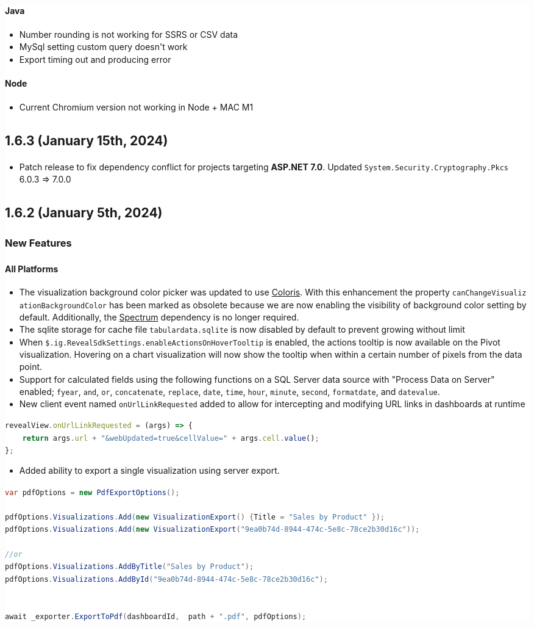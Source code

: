 #### Java

- Number rounding is not working for SSRS or CSV data
- MySql setting custom query doesn't work
- Export timing out and producing error

#### Node

- Current Chromium version not working in Node + MAC M1

## 1.6.3 (January 15th, 2024)

- Patch release to fix dependency conflict for projects targeting **ASP.NET 7.0**. Updated `System.Security.Cryptography.Pkcs` 6.0.3 => 7.0.0

## 1.6.2 (January 5th, 2024)

### New Features

#### All Platforms

- The visualization background color picker was updated to use [Coloris](https://github.com/mdbassit/Coloris). With this enhancement the property `canChangeVisualizationBackgroundColor` has been marked as obsolete because we are now enabling the visibility of background color setting by default. Additionally, the [Spectrum](https://bgrins.github.io/spectrum/) dependency is no longer required.
- The sqlite storage for cache file `tabulardata.sqlite` is now disabled by default to prevent growing without limit
- When `$.ig.RevealSdkSettings.enableActionsOnHoverTooltip` is enabled, the actions tooltip is now available on the Pivot visualization. Hovering on a chart visualization will now show the tooltip when within a certain number of pixels from the data point.
- Support for calculated fields using the following functions on a SQL Server data source with "Process Data on Server" enabled; `fyear`, `and`, `or`, `concatenate`, `replace`, `date`, `time`, `hour`, `minute`, `second`, `formatdate`, and `datevalue`.
- New client event named `onUrlLinkRequested` added to allow for intercepting and modifying URL links in dashboards at runtime

```javascript
revealView.onUrlLinkRequested = (args) => {
    return args.url + "&webUpdated=true&cellValue=" + args.cell.value();                
};
```

- Added ability to export a single visualization using server export.

<Tabs groupId="code" queryString>
  <TabItem value="aspnet" label="ASP.NET" default>

```cs
var pdfOptions = new PdfExportOptions();

pdfOptions.Visualizations.Add(new VisualizationExport() {Title = "Sales by Product" });
pdfOptions.Visualizations.Add(new VisualizationExport("9ea0b74d-8944-474c-5e8c-78ce2b30d16c"));

//or
pdfOptions.Visualizations.AddByTitle("Sales by Product");
pdfOptions.Visualizations.AddById("9ea0b74d-8944-474c-5e8c-78ce2b30d16c");


await _exporter.ExportToPdf(dashboardId,  path + ".pdf", pdfOptions);
```
